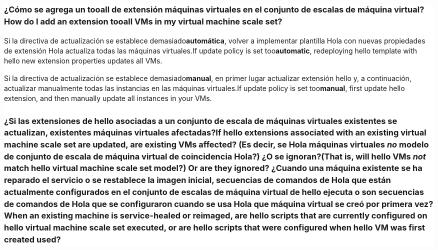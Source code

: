  
### <a name="how-do-i-add-an-extension-tooall-vms-in-my-virtual-machine-scale-set"></a><span data-ttu-id="c45a1-272">¿Cómo se agrega un tooall de extensión máquinas virtuales en el conjunto de escalas de máquina virtual?</span><span class="sxs-lookup"><span data-stu-id="c45a1-272">How do I add an extension tooall VMs in my virtual machine scale set?</span></span>

<span data-ttu-id="c45a1-273">Si la directiva de actualización se establece demasiado**automática**, volver a implementar plantilla Hola con nuevas propiedades de extensión Hola actualiza todas las máquinas virtuales.</span><span class="sxs-lookup"><span data-stu-id="c45a1-273">If update policy is set too**automatic**, redeploying hello template with hello new extension properties updates all VMs.</span></span>

<span data-ttu-id="c45a1-274">Si la directiva de actualización se establece demasiado**manual**, en primer lugar actualizar extensión hello y, a continuación, actualizar manualmente todas las instancias en las máquinas virtuales.</span><span class="sxs-lookup"><span data-stu-id="c45a1-274">If update policy is set too**manual**, first update hello extension, and then manually update all instances in your VMs.</span></span>

  
### <a name="if-hello-extensions-associated-with-an-existing-virtual-machine-scale-set-are-updated-are-existing-vms-affected-that-is-will-hello-vms-not-match-hello-virtual-machine-scale-set-model-or-are-they-ignored-when-an-existing-machine-is-service-healed-or-reimaged-are-hello-scripts-that-are-currently-configured-on-hello-virtual-machine-scale-set-executed-or-are-hello-scripts-that-were-configured-when-hello-vm-was-first-created-used"></a><span data-ttu-id="c45a1-275">¿Si las extensiones de hello asociadas a un conjunto de escala de máquinas virtuales existentes se actualizan, existentes máquinas virtuales afectadas?</span><span class="sxs-lookup"><span data-stu-id="c45a1-275">If hello extensions associated with an existing virtual machine scale set are updated, are existing VMs affected?</span></span> <span data-ttu-id="c45a1-276">(Es decir, se Hola máquinas virtuales *no* modelo de conjunto de escala de máquina virtual de coincidencia Hola?) ¿O se ignoran?</span><span class="sxs-lookup"><span data-stu-id="c45a1-276">(That is, will hello VMs *not* match hello virtual machine scale set model?) Or are they ignored?</span></span> <span data-ttu-id="c45a1-277">¿Cuando una máquina existente se ha reparado el servicio o se restablece la imagen inicial, secuencias de comandos de Hola que están actualmente configurados en el conjunto de escalas de máquina virtual de hello ejecuta o son secuencias de comandos de Hola que se configuraron cuando se usa Hola que máquina virtual se creó por primera vez?</span><span class="sxs-lookup"><span data-stu-id="c45a1-277">When an existing machine is service-healed or reimaged, are hello scripts that are currently configured on hello virtual machine scale set executed, or are hello scripts that were configured when hello VM was first created used?</span></span>
